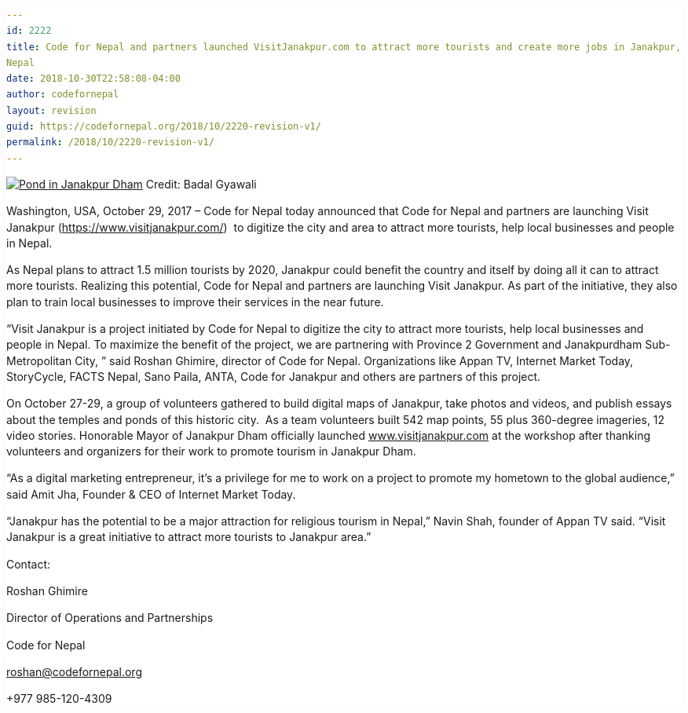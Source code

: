 ```yaml
---
id: 2222
title: Code for Nepal and partners launched VisitJanakpur.com to attract more tourists and create more jobs in Janakpur, Nepal
date: 2018-10-30T22:58:08-04:00
author: codefornepal
layout: revision
guid: https://codefornepal.org/2018/10/2220-revision-v1/
permalink: /2018/10/2220-revision-v1/
---
```

[<img class="size-full wp-image-2221" src="https://codefornepal.org/wp-content/uploads/2017/12/Ganga_Sagar_pond_Janakpur_Nepal.jpeg" alt="Pond in Janakpur Dham" width="100%" height="100%" srcset="https://codefornepal.org/wp-content/uploads/2017/12/Ganga_Sagar_pond_Janakpur_Nepal.jpeg 600w, https://codefornepal.org/wp-content/uploads/2017/12/Ganga_Sagar_pond_Janakpur_Nepal-300x200.jpeg 300w" sizes="(max-width: 600px) 100vw, 600px" />](https://codefornepal.org/wp-content/uploads/2017/12/Ganga_Sagar_pond_Janakpur_Nepal.jpeg) Credit: Badal Gyawali

<span style="font-weight: 400;">Washington, USA, October 29, 2017 &#8211; Code for Nepal today announced that Code for Nepal and partners are launching Visit Janakpur (</span>[<span style="font-weight: 400;">https://www.visitjanakpur.com/</span>](https://www.visitjanakpur.com/)<span style="font-weight: 400;">)  to digitize the city and area to attract more tourists, help local businesses and people in Nepal.</span>

<span style="font-weight: 400;">As Nepal plans to attract 1.5 million tourists by 2020, Janakpur could benefit the country and itself by doing all it can to attract more tourists. Realizing this potential, Code for Nepal and partners are launching Visit Janakpur. As part of the initiative, they also plan to train local businesses to improve their services in the near future. </span>

<span style="font-weight: 400;">“Visit Janakpur is a project initiated by Code for Nepal to digitize the city to attract more tourists, help local businesses and people in Nepal. To maximize the benefit of the project, we are partnering with Province 2 Government and Janakpurdham Sub-Metropolitan City, ” said Roshan Ghimire, director of Code for Nepal. Organizations like Appan TV, Internet Market Today, StoryCycle, FACTS Nepal, Sano Paila, ANTA, Code for Janakpur and others are partners of this project.</span>

<span style="font-weight: 400;">On October 27-29, a group of volunteers gathered to build digital maps of Janakpur, take photos and videos, and publish essays about the temples and ponds of this historic city. </span><span style="font-weight: 400;"> As a team volunteers built 542 map points, 55 plus 360-degree imageries, 12 video stories. Honorable Mayor of Janakpur Dham officially launched </span>[<span style="font-weight: 400;">www.visitjanakpur.com</span>](http://www.visitjanakpur.com/?fbclid=IwAR2dgg45EzgRRJ2HHUqWPuJhu8jOq30WzQjN5isfUO3jXYwHYHesY3eci8U) <span style="font-weight: 400;">at the workshop after thanking volunteers and organizers for their work to promote tourism in Janakpur Dham. </span>

<span style="font-weight: 400;">“As a digital marketing entrepreneur, it’s a privilege for me to work on a project to promote my hometown to the global audience,” said Amit Jha, Founder & CEO of Internet Market Today. </span>

<span style="font-weight: 400;">“Janakpur has the potential to be a major attraction for religious tourism in Nepal,” Navin Shah, founder of Appan TV said. “Visit Janakpur is a great initiative to attract more tourists to Janakpur area.”  </span>

<span style="font-weight: 400;">Contact: </span>

<span style="font-weight: 400;">Roshan Ghimire</span>

<span style="font-weight: 400;">Director of Operations and Partnerships </span>

<span style="font-weight: 400;">Code for Nepal</span>

[<span style="font-weight: 400;">roshan@codefornepal.org</span>](mailto:roshan@codefornepal.org)

<span style="font-weight: 400;">+977 985-120-4309</span>